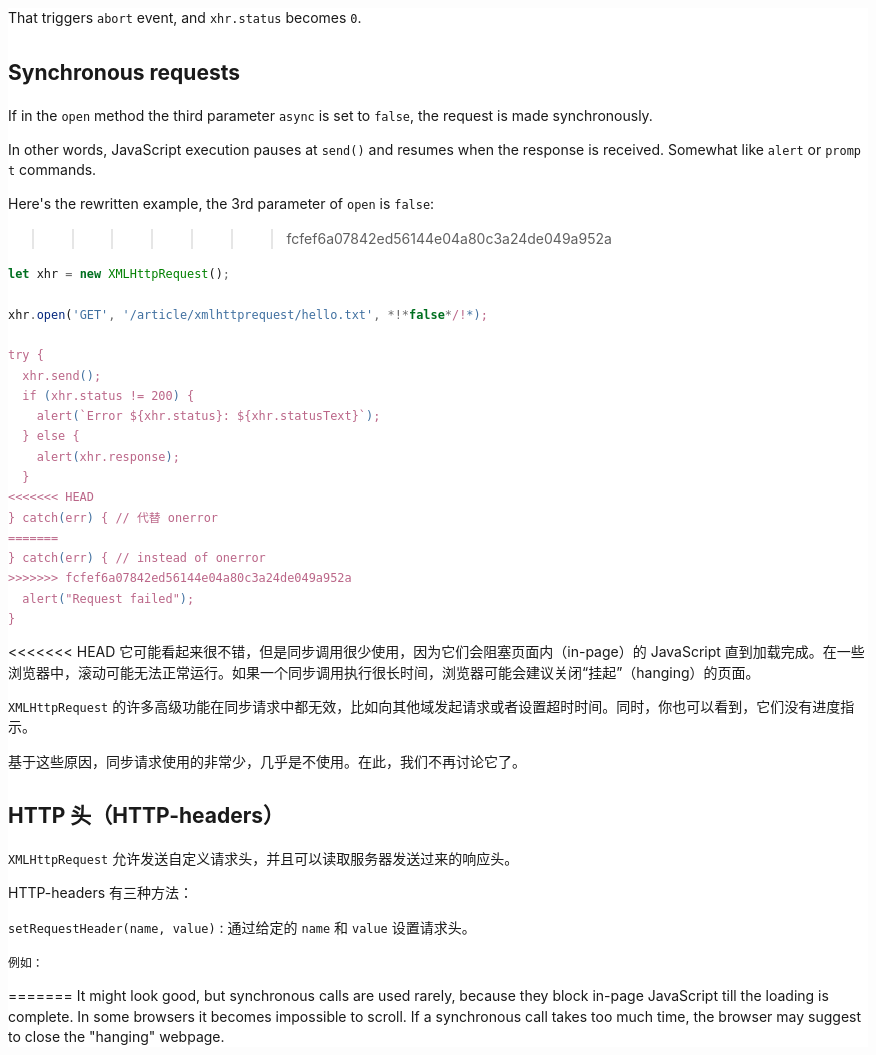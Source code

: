 That triggers `abort` event, and `xhr.status` becomes `0`.

## Synchronous requests

If in the `open` method the third parameter `async` is set to `false`, the request is made synchronously.

In other words, JavaScript execution pauses at `send()` and resumes when the response is received. Somewhat like `alert` or `prompt` commands.

Here's the rewritten example, the 3rd parameter of `open` is `false`:
>>>>>>> fcfef6a07842ed56144e04a80c3a24de049a952a

```js
let xhr = new XMLHttpRequest();

xhr.open('GET', '/article/xmlhttprequest/hello.txt', *!*false*/!*);

try {
  xhr.send();
  if (xhr.status != 200) {
    alert(`Error ${xhr.status}: ${xhr.statusText}`);
  } else {
    alert(xhr.response);
  }
<<<<<<< HEAD
} catch(err) { // 代替 onerror
=======
} catch(err) { // instead of onerror
>>>>>>> fcfef6a07842ed56144e04a80c3a24de049a952a
  alert("Request failed");
}
```

<<<<<<< HEAD
它可能看起来很不错，但是同步调用很少使用，因为它们会阻塞页面内（in-page）的 JavaScript 直到加载完成。在一些浏览器中，滚动可能无法正常运行。如果一个同步调用执行很长时间，浏览器可能会建议关闭“挂起”（hanging）的页面。

`XMLHttpRequest` 的许多高级功能在同步请求中都无效，比如向其他域发起请求或者设置超时时间。同时，你也可以看到，它们没有进度指示。

基于这些原因，同步请求使用的非常少，几乎是不使用。在此，我们不再讨论它了。

## HTTP 头（HTTP-headers）

`XMLHttpRequest` 允许发送自定义请求头，并且可以读取服务器发送过来的响应头。

HTTP-headers 有三种方法：

`setRequestHeader(name, value)`
: 通过给定的 `name` 和 `value` 设置请求头。

    例如：
=======
It might look good, but synchronous calls are used rarely, because they block in-page JavaScript till the loading is complete. In some browsers it becomes impossible to scroll. If a synchronous call takes too much time, the browser may suggest to close the "hanging" webpage.
